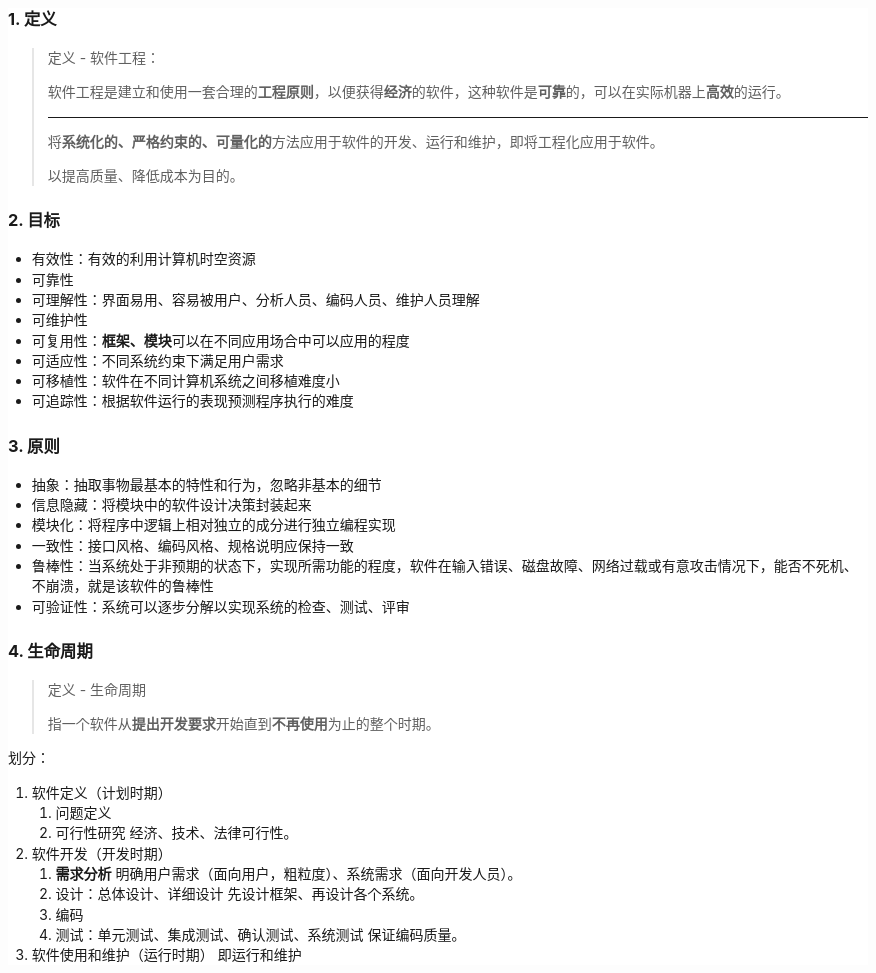 ### 1. 定义

> 定义 - 软件工程：
>
> 软件工程是建立和使用一套合理的**工程原则**，以便获得**经济**的软件，这种软件是**可靠**的，可以在实际机器上**高效**的运行。
>
> ---
>
> 将**系统化的、严格约束的、可量化的**方法应用于软件的开发、运行和维护，即将工程化应用于软件。
>
> 以提高质量、降低成本为目的。

### 2. 目标

* 有效性：有效的利用计算机时空资源
* 可靠性
* 可理解性：界面易用、容易被用户、分析人员、编码人员、维护人员理解
* 可维护性
* 可复用性：**框架、模块**可以在不同应用场合中可以应用的程度
* 可适应性：不同系统约束下满足用户需求
* 可移植性：软件在不同计算机系统之间移植难度小
* 可追踪性：根据软件运行的表现预测程序执行的难度

### 3. 原则

* 抽象：抽取事物最基本的特性和行为，忽略非基本的细节
* 信息隐藏：将模块中的软件设计决策封装起来
* 模块化：将程序中逻辑上相对独立的成分进行独立编程实现
* 一致性：接口风格、编码风格、规格说明应保持一致
* 鲁棒性：当系统处于非预期的状态下，实现所需功能的程度，软件在输入错误、磁盘故障、网络过载或有意攻击情况下，能否不死机、不崩溃，就是该软件的鲁棒性
* 可验证性：系统可以逐步分解以实现系统的检查、测试、评审

### 4. 生命周期

> 定义 - 生命周期
>
> 指一个软件从**提出开发要求**开始直到**不再使用**为止的整个时期。

划分：

1. 软件定义（计划时期）
   1. 问题定义
   2. 可行性研究
      经济、技术、法律可行性。
2. 软件开发（开发时期）
   1. **需求分析**
      明确用户需求（面向用户，粗粒度）、系统需求（面向开发人员）。
   2. 设计：总体设计、详细设计
      先设计框架、再设计各个系统。
   3. 编码
   4. 测试：单元测试、集成测试、确认测试、系统测试
      保证编码质量。
3. 软件使用和维护（运行时期）
   即运行和维护
